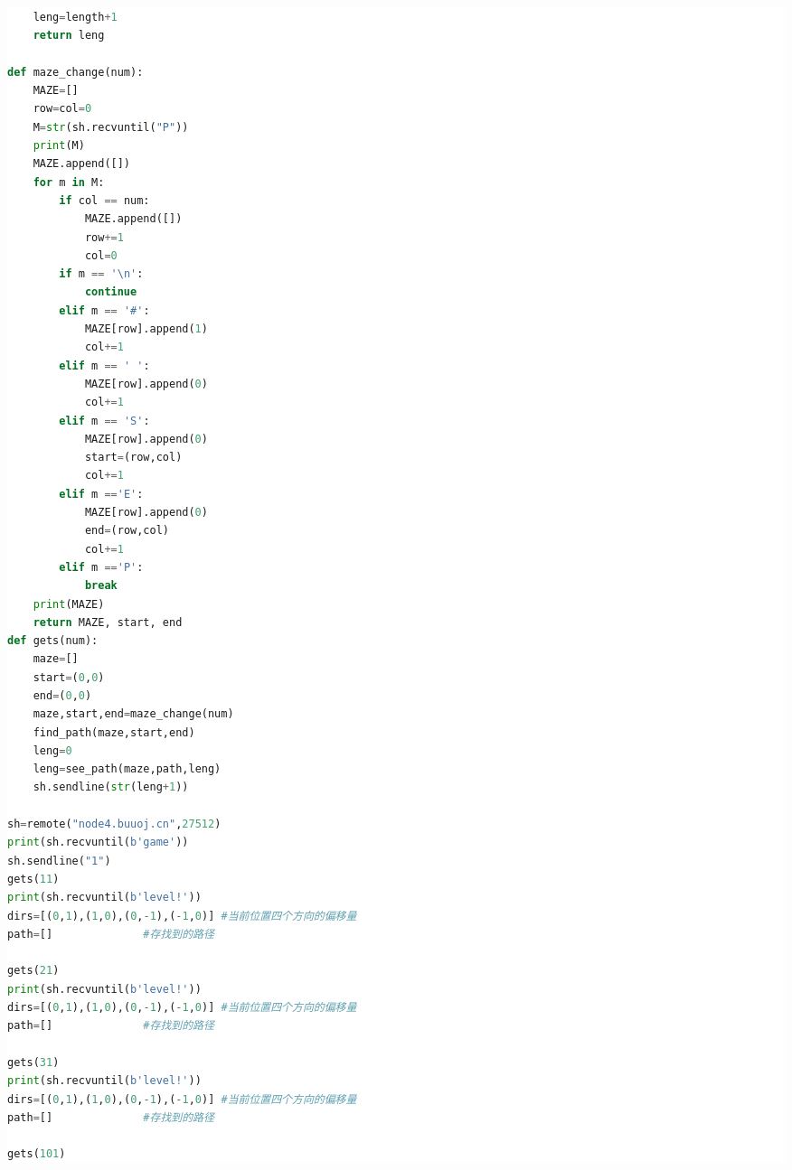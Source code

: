 ```python
    leng=length+1
    return leng
 
def maze_change(num):
    MAZE=[]
    row=col=0
    M=str(sh.recvuntil("P"))
    print(M)
    MAZE.append([])
    for m in M:
        if col == num:
            MAZE.append([])
            row+=1
            col=0
        if m == '\n':
            continue
        elif m == '#':
            MAZE[row].append(1)
            col+=1
        elif m == ' ':
            MAZE[row].append(0)
            col+=1
        elif m == 'S':
            MAZE[row].append(0)
            start=(row,col)
            col+=1
        elif m =='E':
            MAZE[row].append(0)
            end=(row,col)
            col+=1
        elif m =='P':
            break
    print(MAZE)
    return MAZE, start, end
def gets(num):
    maze=[]
    start=(0,0)
    end=(0,0)
    maze,start,end=maze_change(num)
    find_path(maze,start,end)
    leng=0
    leng=see_path(maze,path,leng)
    sh.sendline(str(leng+1))

sh=remote("node4.buuoj.cn",27512)
print(sh.recvuntil(b'game'))
sh.sendline("1")
gets(11)
print(sh.recvuntil(b'level!'))
dirs=[(0,1),(1,0),(0,-1),(-1,0)] #当前位置四个方向的偏移量
path=[]              #存找到的路径

gets(21)
print(sh.recvuntil(b'level!'))
dirs=[(0,1),(1,0),(0,-1),(-1,0)] #当前位置四个方向的偏移量
path=[]              #存找到的路径

gets(31)
print(sh.recvuntil(b'level!'))
dirs=[(0,1),(1,0),(0,-1),(-1,0)] #当前位置四个方向的偏移量
path=[]              #存找到的路径

gets(101)
```